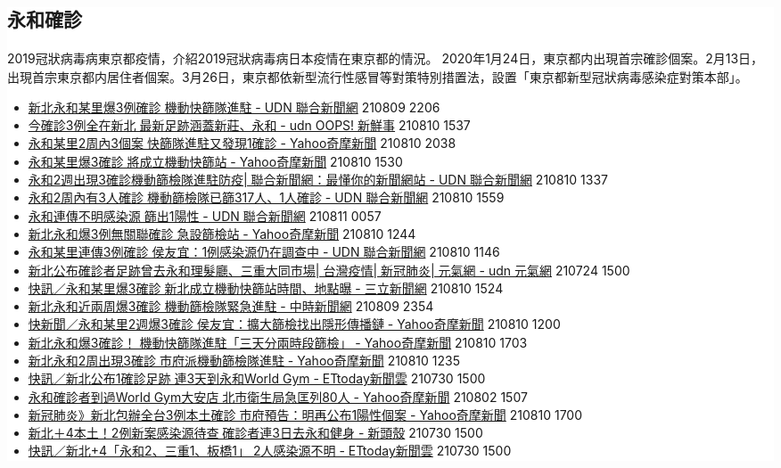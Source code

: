 ## 永和確診

2019冠狀病毒病東京都疫情，介紹2019冠狀病毒病日本疫情在東京都的情況。
2020年1月24日，東京都内出現首宗確診個案。2月13日，出現首宗東京都内居住者個案。3月26日，東京都依新型流行性感冒等對策特別措置法，設置「東京都新型冠狀病毒感染症對策本部」。
- [新北永和某里爆3例確診 機動快篩隊進駐 - UDN 聯合新聞網](https://udn.com/news/story/120940/5662100 "新北永和某里爆3例確診 機動快篩隊進駐 - UDN 聯合新聞網") 210809 2206
- [今確診3例全在新北 最新足跡涵蓋新莊、永和 - udn OOPS! 新鮮事](https://udn.com/news/story/120940/5663931 "今確診3例全在新北 最新足跡涵蓋新莊、永和 - udn OOPS! 新鮮事") 210810 1537
- [永和某里2周內3個案 快篩隊進駐又發現1確診 - Yahoo奇摩新聞](https://tw.news.yahoo.com/%E6%B0%B8%E5%92%8C%E6%9F%90%E9%87%8C2%E5%91%A8%E5%85%A73%E5%80%8B%E6%A1%88-%E5%BF%AB%E7%AF%A9%E9%9A%8A%E9%80%B2%E9%A7%90%E5%8F%88%E7%99%BC%E7%8F%BE1%E7%A2%BA%E8%A8%BA-123807802.html "永和某里2周內3個案 快篩隊進駐又發現1確診 - Yahoo奇摩新聞") 210810 2038
- [永和某里爆3確診 將成立機動快篩站 - Yahoo奇摩新聞](https://tw.news.yahoo.com/%E6%B0%B8%E5%92%8C%E6%9F%90%E9%87%8C%E7%88%863%E7%A2%BA%E8%A8%BA-%E5%B0%87%E6%88%90%E7%AB%8B%E6%A9%9F%E5%8B%95%E5%BF%AB%E7%AF%A9%E7%AB%99-073012516.html "永和某里爆3確診 將成立機動快篩站 - Yahoo奇摩新聞") 210810 1530
- [永和2週出現3確診機動篩檢隊進駐防疫| 聯合新聞網：最懂你的新聞網站 - UDN 聯合新聞網](https://udn.com/news/story/120940/5663462?from=udn-ch1_breaknews-1-cate1-news "永和2週出現3確診機動篩檢隊進駐防疫| 聯合新聞網：最懂你的新聞網站 - UDN 聯合新聞網") 210810 1337
- [永和2周內有3人確診 機動篩檢隊已篩317人、1人確診 - UDN 聯合新聞網](https://udn.com/news/story/120940/5664000?from=udn-catelistnews_ch2 "永和2周內有3人確診 機動篩檢隊已篩317人、1人確診 - UDN 聯合新聞網") 210810 1559
- [永和連傳不明感染源 篩出1陽性 - UDN 聯合新聞網](https://udn.com/news/story/120940/5664834?from=udn-catebreaknews_ch2 "永和連傳不明感染源 篩出1陽性 - UDN 聯合新聞網") 210811 0057
- [新北永和爆3例無關聯確診 急設篩檢站 - Yahoo奇摩新聞](https://tw.news.yahoo.com/%E6%96%B0%E5%8C%97%E6%B0%B8%E5%92%8C%E7%88%863%E4%BE%8B%E7%84%A1%E9%97%9C%E8%81%AF%E7%A2%BA%E8%A8%BA-%E6%80%A5%E8%A8%AD%E7%AF%A9%E6%AA%A2%E7%AB%99-044422561.html "新北永和爆3例無關聯確診 急設篩檢站 - Yahoo奇摩新聞") 210810 1244
- [永和某里連傳3例確診 侯友宜：1例感染源仍在調查中 - UDN 聯合新聞網](https://udn.com/news/story/120940/5663137?from=udn-catebreaknews_ch2 "永和某里連傳3例確診 侯友宜：1例感染源仍在調查中 - UDN 聯合新聞網") 210810 1146
- [新北公布確診者足跡曾去永和理髮廳、三重大同市場| 台灣疫情| 新冠肺炎| 元氣網 - udn 元氣網](https://health.udn.com/health/story/120950/5624928 "新北公布確診者足跡曾去永和理髮廳、三重大同市場| 台灣疫情| 新冠肺炎| 元氣網 - udn 元氣網") 210724 1500
- [快訊／永和某里爆3確診 新北成立機動快篩站時間、地點曝 - 三立新聞網](https://www.setn.com/News.aspx?NewsID=980263 "快訊／永和某里爆3確診 新北成立機動快篩站時間、地點曝 - 三立新聞網") 210810 1524
- [新北永和近兩周爆3確診 機動篩檢隊緊急進駐 - 中時新聞網](https://www.chinatimes.com/realtimenews/20210809005699-260405?ctrack=pc_life_headl_p01 "新北永和近兩周爆3確診 機動篩檢隊緊急進駐 - 中時新聞網") 210809 2354
- [快新聞／永和某里2週爆3確診 侯友宜：擴大篩檢找出隱形傳播鏈 - Yahoo奇摩新聞](https://tw.news.yahoo.com/%E5%BF%AB%E6%96%B0%E8%81%9E-%E6%B0%B8%E5%92%8C%E6%9F%90%E9%87%8C2%E9%80%B1%E7%88%863%E7%A2%BA%E8%A8%BA-%E4%BE%AF%E5%8F%8B%E5%AE%9C-%E6%93%B4%E5%A4%A7%E7%AF%A9%E6%AA%A2%E6%89%BE%E5%87%BA%E9%9A%B1%E5%BD%A2%E5%82%B3%E6%92%AD%E9%8F%88-040018564.html "快新聞／永和某里2週爆3確診 侯友宜：擴大篩檢找出隱形傳播鏈 - Yahoo奇摩新聞") 210810 1200
- [新北永和爆3確診！ 機動快篩隊進駐「三天分兩時段篩檢」 - Yahoo奇摩新聞](https://tw.news.yahoo.com/%E6%96%B0%E5%8C%97%E6%B0%B8%E5%92%8C%E7%88%863%E7%A2%BA%E8%A8%BA-%E6%A9%9F%E5%8B%95%E5%BF%AB%E7%AF%A9%E9%9A%8A%E9%80%B2%E9%A7%90-%E4%B8%89%E5%A4%A9%E5%88%86%E5%85%A9%E6%99%82%E6%AE%B5%E7%AF%A9%E6%AA%A2-090300687.html "新北永和爆3確診！ 機動快篩隊進駐「三天分兩時段篩檢」 - Yahoo奇摩新聞") 210810 1703
- [新北永和2周出現3確診 市府派機動篩檢隊進駐 - Yahoo奇摩新聞](https://tw.news.yahoo.com/%E6%96%B0%E5%8C%97%E6%B0%B8%E5%92%8C2%E5%91%A8%E5%87%BA%E7%8F%BE3%E7%A2%BA%E8%A8%BA-%E5%B8%82%E5%BA%9C%E6%B4%BE%E6%A9%9F%E5%8B%95%E7%AF%A9%E6%AA%A2%E9%9A%8A%E9%80%B2%E9%A7%90-043554344.html "新北永和2周出現3確診 市府派機動篩檢隊進駐 - Yahoo奇摩新聞") 210810 1235
- [快訊／新北公布1確診足跡 連3天到永和World Gym - ETtoday新聞雲](https://www.ettoday.net/news/20210730/2043979.htm "快訊／新北公布1確診足跡 連3天到永和World Gym - ETtoday新聞雲") 210730 1500
- [永和確診者到過World Gym大安店 北市衛生局急匡列80人 - Yahoo奇摩新聞](https://tw.news.yahoo.com/%E6%B0%B8%E5%92%8C%E7%A2%BA%E8%A8%BA%E8%80%85%E5%88%B0%E9%81%8Eworld-gym%E5%A4%A7%E5%AE%89%E5%BA%97-%E5%8C%97%E5%B8%82%E8%A1%9B%E7%94%9F%E5%B1%80%E6%80%A5%E5%8C%A1%E5%88%9780%E4%BA%BA-070700348.html "永和確診者到過World Gym大安店 北市衛生局急匡列80人 - Yahoo奇摩新聞") 210802 1507
- [新冠肺炎》新北包辦全台3例本土確診 市府預告：明再公布1陽性個案 - Yahoo奇摩新聞](https://tw.news.yahoo.com/%E6%96%B0%E5%86%A0%E8%82%BA%E7%82%8E-%E6%96%B0%E5%8C%97%E5%8C%85%E8%BE%A6%E5%85%A8%E5%8F%B03%E4%BE%8B%E6%9C%AC%E5%9C%9F%E7%A2%BA%E8%A8%BA-%E5%B8%82%E5%BA%9C%E9%A0%90%E5%91%8A-%E6%98%8E%E5%86%8D%E5%85%AC%E5%B8%831%E9%99%BD%E6%80%A7%E5%80%8B%E6%A1%88-090001409.html "新冠肺炎》新北包辦全台3例本土確診 市府預告：明再公布1陽性個案 - Yahoo奇摩新聞") 210810 1700
- [新北＋4本土！2例新案感染源待查 確診者連3日去永和健身 - 新頭殼](https://newtalk.tw/news/view/2021-07-30/613054 "新北＋4本土！2例新案感染源待查 確診者連3日去永和健身 - 新頭殼") 210730 1500
- [快訊／新北+4「永和2、三重1、板橋1」 2人感染源不明 - ETtoday新聞雲](https://www.ettoday.net/news/20210730/2043660.htm "快訊／新北+4「永和2、三重1、板橋1」 2人感染源不明 - ETtoday新聞雲") 210730 1500
